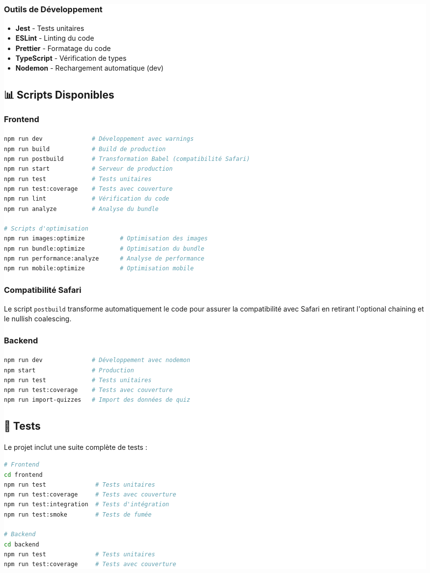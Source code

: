 ### Outils de Développement
- **Jest** - Tests unitaires
- **ESLint** - Linting du code
- **Prettier** - Formatage du code
- **TypeScript** - Vérification de types
- **Nodemon** - Rechargement automatique (dev)

## 📊 Scripts Disponibles

### Frontend
```bash
npm run dev              # Développement avec warnings
npm run build            # Build de production
npm run postbuild        # Transformation Babel (compatibilité Safari)
npm run start            # Serveur de production
npm run test             # Tests unitaires
npm run test:coverage    # Tests avec couverture
npm run lint             # Vérification du code
npm run analyze          # Analyse du bundle

# Scripts d'optimisation
npm run images:optimize          # Optimisation des images
npm run bundle:optimize          # Optimisation du bundle
npm run performance:analyze      # Analyse de performance
npm run mobile:optimize          # Optimisation mobile
```

### Compatibilité Safari
Le script `postbuild` transforme automatiquement le code pour assurer la compatibilité avec Safari en retirant l'optional chaining et le nullish coalescing.

### Backend
```bash
npm run dev              # Développement avec nodemon
npm start                # Production
npm run test             # Tests unitaires
npm run test:coverage    # Tests avec couverture
npm run import-quizzes   # Import des données de quiz
```

## 🧪 Tests

Le projet inclut une suite complète de tests :

```bash
# Frontend
cd frontend
npm run test              # Tests unitaires
npm run test:coverage     # Tests avec couverture
npm run test:integration  # Tests d'intégration
npm run test:smoke        # Tests de fumée

# Backend
cd backend
npm run test              # Tests unitaires
npm run test:coverage     # Tests avec couverture
```
